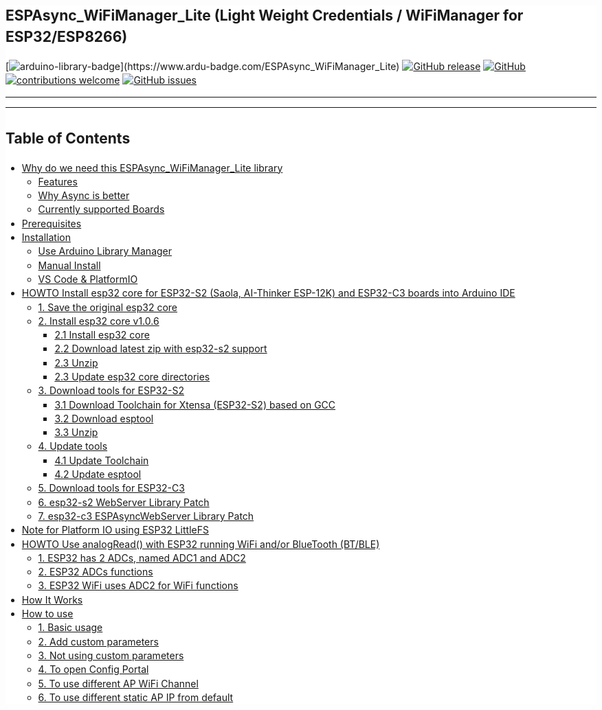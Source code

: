 ## ESPAsync_WiFiManager_Lite (Light Weight Credentials / WiFiManager for ESP32/ESP8266)

[![arduino-library-badge](https://www.ardu-badge.com/badge/ESPAsync_WiFiManager_Lite.svg?)](https://www.ardu-badge.com/ESPAsync_WiFiManager_Lite)
[![GitHub release](https://img.shields.io/github/release/khoih-prog/ESPAsync_WiFiManager_Lite.svg)](https://github.com/khoih-prog/ESPAsync_WiFiManager_Lite/releases)
[![GitHub](https://img.shields.io/github/license/mashape/apistatus.svg)](https://github.com/khoih-prog/ESPAsync_WiFiManager_Lite/blob/main/LICENSE)
[![contributions welcome](https://img.shields.io/badge/contributions-welcome-brightgreen.svg?style=flat)](#Contributing)
[![GitHub issues](https://img.shields.io/github/issues/khoih-prog/ESPAsync_WiFiManager_Lite.svg)](http://github.com/khoih-prog/ESPAsync_WiFiManager_Lite/issues)

---
---

## Table of Contents

* [Why do we need this ESPAsync_WiFiManager_Lite library](#why-do-we-need-this-espasync_wifimanager_lite-library)
  * [Features](#features)
  * [Why Async is better](#why-async-is-better)
  * [Currently supported Boards](#currently-supported-boards)
* [Prerequisites](#prerequisites)
* [Installation](#installation)
  * [Use Arduino Library Manager](#use-arduino-library-manager)
  * [Manual Install](#manual-install)
  * [VS Code & PlatformIO](#vs-code--platformio)
* [HOWTO Install esp32 core for ESP32-S2 (Saola, AI-Thinker ESP-12K) and ESP32-C3 boards into Arduino IDE](#howto-install-esp32-core-for-esp32-s2-saola-ai-thinker-esp-12k-and-esp32-c3-boards-into-arduino-ide)
  * [1. Save the original esp32 core](#1-save-the-original-esp32-core)
  * [2. Install esp32 core v1.0.6](#2-install-esp32-core-v106)
    * [2.1 Install esp32 core](#21-install-esp32-core)
    * [2.2 Download latest zip with esp32-s2 support](#22-download-latest-zip-with-esp32-s2-support)
    * [2.3 Unzip](#23-unzip)
    * [2.3 Update esp32 core directories](#24-update-esp32-core-directories)
  * [3. Download tools for ESP32-S2](#3-download-tools-for-esp32-s2) 
    * [3.1 Download Toolchain for Xtensa (ESP32-S2) based on GCC](#31-download-toolchain-for-xtensa-esp32-s2-based-on-gcc)
    * [3.2 Download esptool](#32-download-esptool)
    * [3.3 Unzip](#33-unzip)
  * [4. Update tools](#4-update-tools)
    * [4.1 Update Toolchain](#41-update-toolchain)
    * [4.2 Update esptool](#42-update-esptool)
  * [5. Download tools for ESP32-C3](#5-download-tools-for-esp32-c3)
  * [6. esp32-s2 WebServer Library Patch](#6-esp32-s2-webserver-library-patch)
  * [7. esp32-c3 ESPAsyncWebServer Library Patch](#7-esp32-c3-espasyncwebserver-library-patch)
* [Note for Platform IO using ESP32 LittleFS](#note-for-platform-io-using-esp32-littlefs)
* [HOWTO Use analogRead() with ESP32 running WiFi and/or BlueTooth (BT/BLE)](#howto-use-analogread-with-esp32-running-wifi-andor-bluetooth-btble)
  * [1. ESP32 has 2 ADCs, named ADC1 and ADC2](#1--esp32-has-2-adcs-named-adc1-and-adc2)
  * [2. ESP32 ADCs functions](#2-esp32-adcs-functions)
  * [3. ESP32 WiFi uses ADC2 for WiFi functions](#3-esp32-wifi-uses-adc2-for-wifi-functions)
* [How It Works](#how-it-works)
* [How to use](#how-to-use)
  * [ 1. Basic usage](#1-basic-usage)
  * [ 2. Add custom parameters](#2-add-custom-parameters)
  * [ 3. Not using custom parameters](#3-not-using-custom-parameters)
  * [ 4. To open Config Portal](#4-to-open-config-portal)
  * [ 5. To use different AP WiFi Channel](#5-to-use-different-ap-wifi-channel)
  * [ 6. To use different static AP IP from default](#6-to-use-different-static-ap-ip-from-default)